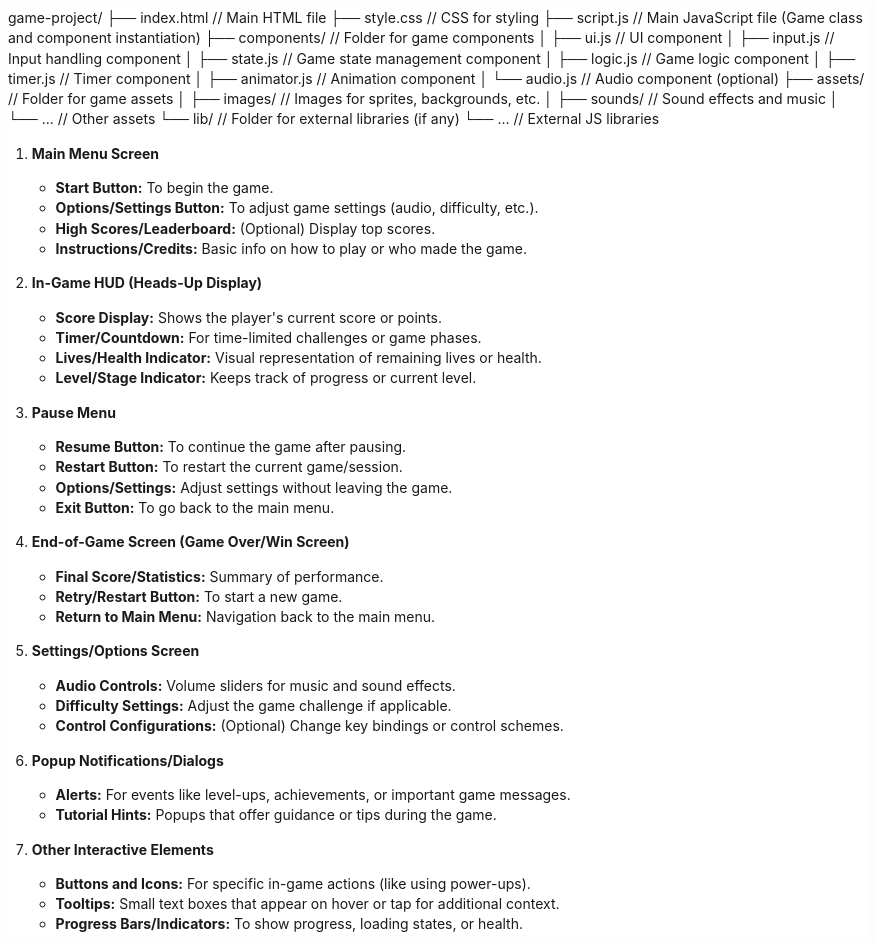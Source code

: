 game-project/
├── index.html         // Main HTML file
├── style.css          // CSS for styling
├── script.js         // Main JavaScript file (Game class and component instantiation)
├── components/        // Folder for game components
│   ├── ui.js          // UI component
│   ├── input.js        // Input handling component
│   ├── state.js       // Game state management component
│   ├── logic.js       // Game logic component
│   ├── timer.js       // Timer component
│   ├── animator.js    // Animation component
│   └── audio.js       // Audio component (optional)
├── assets/            // Folder for game assets
│   ├── images/        // Images for sprites, backgrounds, etc.
│   ├── sounds/        // Sound effects and music
│   └── ...            // Other assets
└── lib/               // Folder for external libraries (if any)
    └── ...            // External JS libraries




1. **Main Menu Screen**  
   - **Start Button:** To begin the game.  
   - **Options/Settings Button:** To adjust game settings (audio, difficulty, etc.).  
   - **High Scores/Leaderboard:** (Optional) Display top scores.  
   - **Instructions/Credits:** Basic info on how to play or who made the game.

2. **In-Game HUD (Heads-Up Display)**  
   - **Score Display:** Shows the player's current score or points.  
   - **Timer/Countdown:** For time-limited challenges or game phases.  
   - **Lives/Health Indicator:** Visual representation of remaining lives or health.  
   - **Level/Stage Indicator:** Keeps track of progress or current level.

3. **Pause Menu**  
   - **Resume Button:** To continue the game after pausing.  
   - **Restart Button:** To restart the current game/session.  
   - **Options/Settings:** Adjust settings without leaving the game.  
   - **Exit Button:** To go back to the main menu.

4. **End-of-Game Screen (Game Over/Win Screen)**  
   - **Final Score/Statistics:** Summary of performance.  
   - **Retry/Restart Button:** To start a new game.  
   - **Return to Main Menu:** Navigation back to the main menu.

5. **Settings/Options Screen**  
   - **Audio Controls:** Volume sliders for music and sound effects.  
   - **Difficulty Settings:** Adjust the game challenge if applicable.  
   - **Control Configurations:** (Optional) Change key bindings or control schemes.

6. **Popup Notifications/Dialogs**  
   - **Alerts:** For events like level-ups, achievements, or important game messages.  
   - **Tutorial Hints:** Popups that offer guidance or tips during the game.

7. **Other Interactive Elements**  
   - **Buttons and Icons:** For specific in-game actions (like using power-ups).  
   - **Tooltips:** Small text boxes that appear on hover or tap for additional context.  
   - **Progress Bars/Indicators:** To show progress, loading states, or health.
